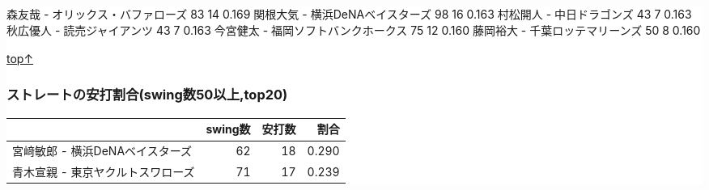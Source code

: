 <tr class="even">
<td style="text-align: left;">森友哉 - オリックス・バファローズ</td>
<td style="text-align: right;">83</td>
<td style="text-align: right;">14</td>
<td style="text-align: right;">0.169</td>
</tr>
<tr class="odd">
<td style="text-align: left;">関根大気 - 横浜DeNAベイスターズ</td>
<td style="text-align: right;">98</td>
<td style="text-align: right;">16</td>
<td style="text-align: right;">0.163</td>
</tr>
<tr class="even">
<td style="text-align: left;">村松開人 - 中日ドラゴンズ</td>
<td style="text-align: right;">43</td>
<td style="text-align: right;">7</td>
<td style="text-align: right;">0.163</td>
</tr>
<tr class="odd">
<td style="text-align: left;">秋広優人 - 読売ジャイアンツ</td>
<td style="text-align: right;">43</td>
<td style="text-align: right;">7</td>
<td style="text-align: right;">0.163</td>
</tr>
<tr class="even">
<td style="text-align: left;">今宮健太 - 福岡ソフトバンクホークス</td>
<td style="text-align: right;">75</td>
<td style="text-align: right;">12</td>
<td style="text-align: right;">0.160</td>
</tr>
<tr class="odd">
<td style="text-align: left;">藤岡裕大 - 千葉ロッテマリーンズ</td>
<td style="text-align: right;">50</td>
<td style="text-align: right;">8</td>
<td style="text-align: right;">0.160</td>
</tr>
</tbody>
</table>

[top↑](#top)

### ストレートの安打割合(swing数50以上,top20)

<table>
<thead>
<tr class="header">
<th style="text-align: left;"></th>
<th style="text-align: right;">swing数</th>
<th style="text-align: right;">安打数</th>
<th style="text-align: right;">割合</th>
</tr>
</thead>
<tbody>
<tr class="odd">
<td style="text-align: left;">宮﨑敏郎 - 横浜DeNAベイスターズ</td>
<td style="text-align: right;">62</td>
<td style="text-align: right;">18</td>
<td style="text-align: right;">0.290</td>
</tr>
<tr class="even">
<td style="text-align: left;">青木宣親 - 東京ヤクルトスワローズ</td>
<td style="text-align: right;">71</td>
<td style="text-align: right;">17</td>
<td style="text-align: right;">0.239</td>